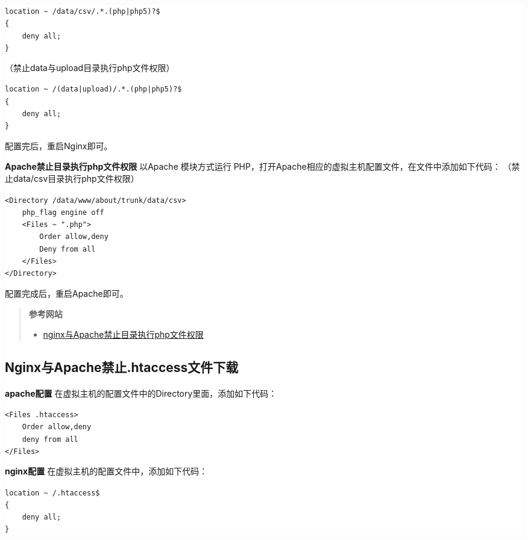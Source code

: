 ```
location ~ /data/csv/.*.(php|php5)?$
{
	deny all;
}
```

（禁止data与upload目录执行php文件权限）

```
location ~ /(data|upload)/.*.(php|php5)?$
{
	deny all;
}
```

配置完后，重启Nginx即可。

**Apache禁止目录执行php文件权限**
以Apache 模块方式运行 PHP，打开Apache相应的虚拟主机配置文件，在文件中添加如下代码：
（禁止data/csv目录执行php文件权限）

```
<Directory /data/www/about/trunk/data/csv>
	php_flag engine off
	<Files ~ ".php">
		Order allow,deny
		Deny from all
	</Files>
</Directory>
```

配置完成后，重启Apache即可。

> **参考网站**
> - [nginx与Apache禁止目录执行php文件权限](http://www.php100.com/html/program/nginx/2013/0905/5534.html)


## Nginx与Apache禁止.htaccess文件下载
**apache配置**
在虚拟主机的配置文件中的Directory里面，添加如下代码：

```
<Files .htaccess>  
	Order allow,deny  
	deny from all  
</Files>  
```

**nginx配置**
在虚拟主机的配置文件中，添加如下代码：

```
location ~ /.htaccess$
{
	deny all;
}
```
